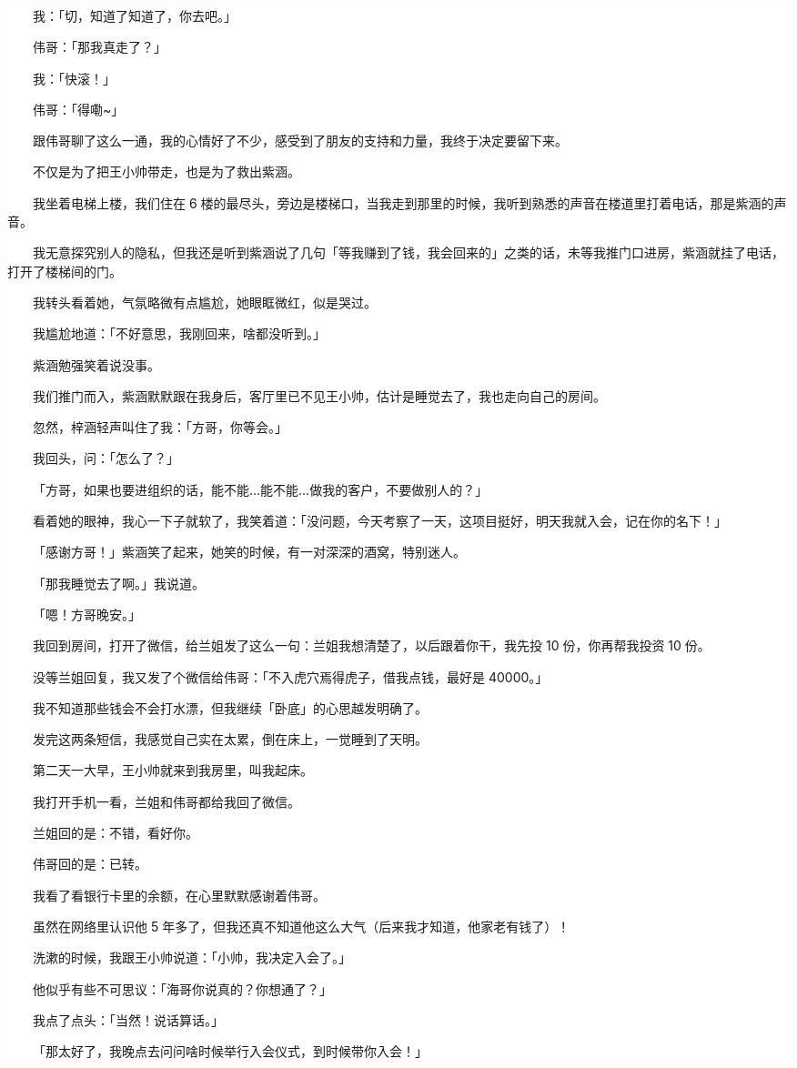 &emsp;&emsp;我：「切，知道了知道了，你去吧。」  
  
&emsp;&emsp;伟哥：「那我真走了？」  
  
&emsp;&emsp;我：「快滚！」  
  
&emsp;&emsp;伟哥：「得嘞~」  
  
&emsp;&emsp;跟伟哥聊了这么一通，我的心情好了不少，感受到了朋友的支持和力量，我终于决定要留下来。  
  
&emsp;&emsp;不仅是为了把王小帅带走，也是为了救出紫涵。  
  
&emsp;&emsp;我坐着电梯上楼，我们住在 6 楼的最尽头，旁边是楼梯口，当我走到那里的时候，我听到熟悉的声音在楼道里打着电话，那是紫涵的声音。  
  
&emsp;&emsp;我无意探究别人的隐私，但我还是听到紫涵说了几句「等我赚到了钱，我会回来的」之类的话，未等我推门口进房，紫涵就挂了电话，打开了楼梯间的门。  
  
&emsp;&emsp;我转头看着她，气氛略微有点尴尬，她眼眶微红，似是哭过。  
  
&emsp;&emsp;我尴尬地道：「不好意思，我刚回来，啥都没听到。」  
  
&emsp;&emsp;紫涵勉强笑着说没事。  
  
&emsp;&emsp;我们推门而入，紫涵默默跟在我身后，客厅里已不见王小帅，估计是睡觉去了，我也走向自己的房间。  
  
&emsp;&emsp;忽然，梓涵轻声叫住了我：「方哥，你等会。」  
  
&emsp;&emsp;我回头，问：「怎么了？」  
  
&emsp;&emsp;「方哥，如果也要进组织的话，能不能…能不能…做我的客户，不要做别人的？」  
  
&emsp;&emsp;看着她的眼神，我心一下子就软了，我笑着道：「没问题，今天考察了一天，这项目挺好，明天我就入会，记在你的名下！」  
  
&emsp;&emsp;「感谢方哥！」紫涵笑了起来，她笑的时候，有一对深深的酒窝，特别迷人。  
  
&emsp;&emsp;「那我睡觉去了啊。」我说道。  
  
&emsp;&emsp;「嗯！方哥晚安。」  
  
&emsp;&emsp;我回到房间，打开了微信，给兰姐发了这么一句：兰姐我想清楚了，以后跟着你干，我先投 10 份，你再帮我投资 10 份。  
  
&emsp;&emsp;没等兰姐回复，我又发了个微信给伟哥：「不入虎穴焉得虎子，借我点钱，最好是 40000。」  
  
&emsp;&emsp;我不知道那些钱会不会打水漂，但我继续「卧底」的心思越发明确了。  
  
&emsp;&emsp;发完这两条短信，我感觉自己实在太累，倒在床上，一觉睡到了天明。  
  
&emsp;&emsp;第二天一大早，王小帅就来到我房里，叫我起床。  
  
&emsp;&emsp;我打开手机一看，兰姐和伟哥都给我回了微信。  
  
&emsp;&emsp;兰姐回的是：不错，看好你。  
  
&emsp;&emsp;伟哥回的是：已转。  
  
&emsp;&emsp;我看了看银行卡里的余额，在心里默默感谢着伟哥。  
  
&emsp;&emsp;虽然在网络里认识他 5 年多了，但我还真不知道他这么大气（后来我才知道，他家老有钱了）！  
  
&emsp;&emsp;洗漱的时候，我跟王小帅说道：「小帅，我决定入会了。」  
  
&emsp;&emsp;他似乎有些不可思议：「海哥你说真的？你想通了？」  
  
&emsp;&emsp;我点了点头：「当然！说话算话。」  
  
&emsp;&emsp;「那太好了，我晚点去问问啥时候举行入会仪式，到时候带你入会！」  
  